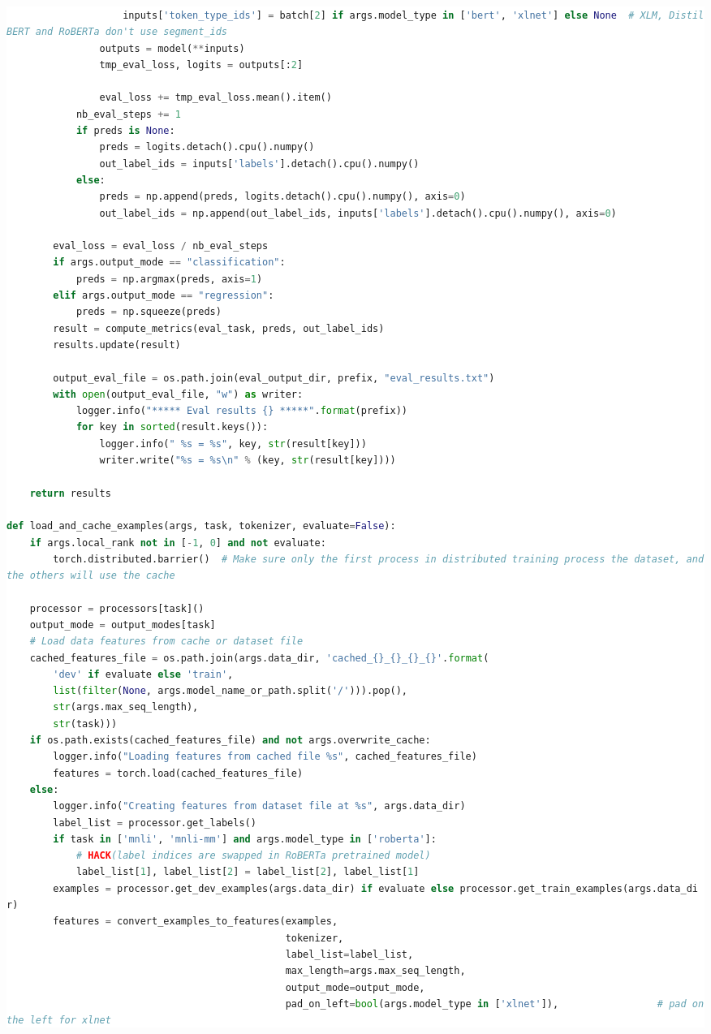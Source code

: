 ```py
                    inputs['token_type_ids'] = batch[2] if args.model_type in ['bert', 'xlnet'] else None  # XLM, DistilBERT and RoBERTa don't use segment_ids
                outputs = model(**inputs)
                tmp_eval_loss, logits = outputs[:2]

                eval_loss += tmp_eval_loss.mean().item()
            nb_eval_steps += 1
            if preds is None:
                preds = logits.detach().cpu().numpy()
                out_label_ids = inputs['labels'].detach().cpu().numpy()
            else:
                preds = np.append(preds, logits.detach().cpu().numpy(), axis=0)
                out_label_ids = np.append(out_label_ids, inputs['labels'].detach().cpu().numpy(), axis=0)

        eval_loss = eval_loss / nb_eval_steps
        if args.output_mode == "classification":
            preds = np.argmax(preds, axis=1)
        elif args.output_mode == "regression":
            preds = np.squeeze(preds)
        result = compute_metrics(eval_task, preds, out_label_ids)
        results.update(result)

        output_eval_file = os.path.join(eval_output_dir, prefix, "eval_results.txt")
        with open(output_eval_file, "w") as writer:
            logger.info("***** Eval results {} *****".format(prefix))
            for key in sorted(result.keys()):
                logger.info(" %s = %s", key, str(result[key]))
                writer.write("%s = %s\n" % (key, str(result[key])))

    return results

def load_and_cache_examples(args, task, tokenizer, evaluate=False):
    if args.local_rank not in [-1, 0] and not evaluate:
        torch.distributed.barrier()  # Make sure only the first process in distributed training process the dataset, and the others will use the cache

    processor = processors[task]()
    output_mode = output_modes[task]
    # Load data features from cache or dataset file
    cached_features_file = os.path.join(args.data_dir, 'cached_{}_{}_{}_{}'.format(
        'dev' if evaluate else 'train',
        list(filter(None, args.model_name_or_path.split('/'))).pop(),
        str(args.max_seq_length),
        str(task)))
    if os.path.exists(cached_features_file) and not args.overwrite_cache:
        logger.info("Loading features from cached file %s", cached_features_file)
        features = torch.load(cached_features_file)
    else:
        logger.info("Creating features from dataset file at %s", args.data_dir)
        label_list = processor.get_labels()
        if task in ['mnli', 'mnli-mm'] and args.model_type in ['roberta']:
            # HACK(label indices are swapped in RoBERTa pretrained model)
            label_list[1], label_list[2] = label_list[2], label_list[1]
        examples = processor.get_dev_examples(args.data_dir) if evaluate else processor.get_train_examples(args.data_dir)
        features = convert_examples_to_features(examples,
                                                tokenizer,
                                                label_list=label_list,
                                                max_length=args.max_seq_length,
                                                output_mode=output_mode,
                                                pad_on_left=bool(args.model_type in ['xlnet']),                 # pad on the left for xlnet
```